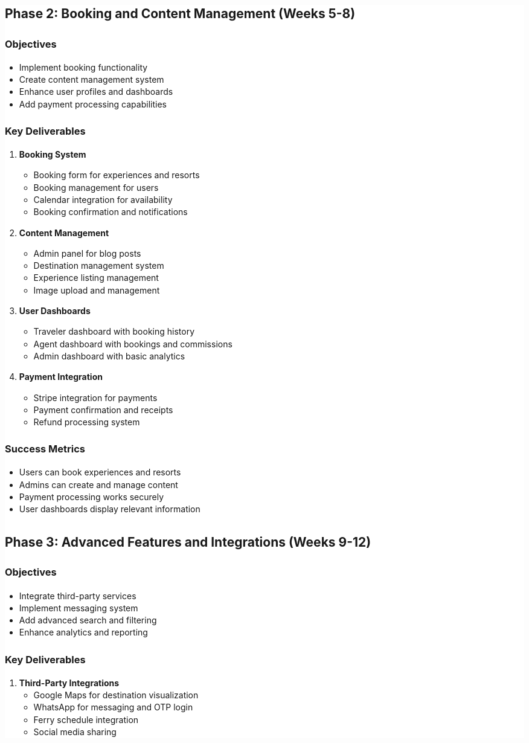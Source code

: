 ## Phase 2: Booking and Content Management (Weeks 5-8)

### Objectives
- Implement booking functionality
- Create content management system
- Enhance user profiles and dashboards
- Add payment processing capabilities

### Key Deliverables
1. **Booking System**
   - Booking form for experiences and resorts
   - Booking management for users
   - Calendar integration for availability
   - Booking confirmation and notifications

2. **Content Management**
   - Admin panel for blog posts
   - Destination management system
   - Experience listing management
   - Image upload and management

3. **User Dashboards**
   - Traveler dashboard with booking history
   - Agent dashboard with bookings and commissions
   - Admin dashboard with basic analytics

4. **Payment Integration**
   - Stripe integration for payments
   - Payment confirmation and receipts
   - Refund processing system

### Success Metrics
- Users can book experiences and resorts
- Admins can create and manage content
- Payment processing works securely
- User dashboards display relevant information

## Phase 3: Advanced Features and Integrations (Weeks 9-12)

### Objectives
- Integrate third-party services
- Implement messaging system
- Add advanced search and filtering
- Enhance analytics and reporting

### Key Deliverables
1. **Third-Party Integrations**
   - Google Maps for destination visualization
   - WhatsApp for messaging and OTP login
   - Ferry schedule integration
   - Social media sharing
